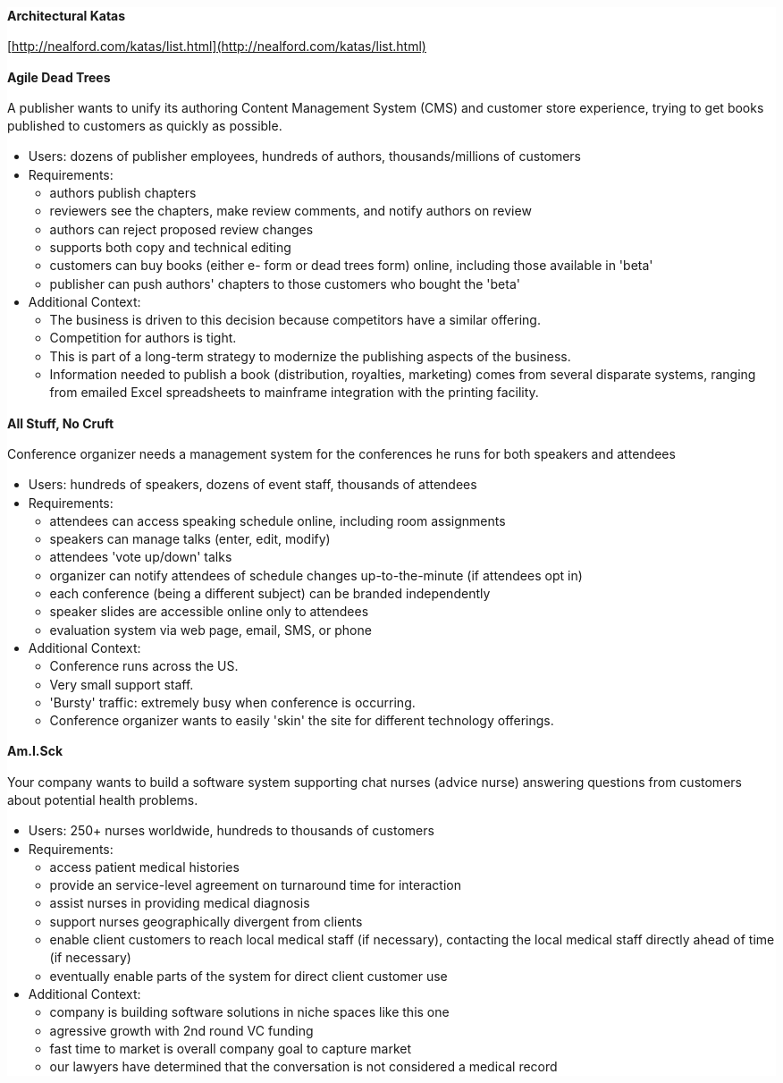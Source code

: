 
**Architectural Katas**

[http://nealford.com/katas/list.html](http://nealford.com/katas/list.html)



**Agile Dead Trees**

A publisher wants to unify its authoring Content Management System (CMS) and customer store experience, trying to get books published to customers as quickly as possible.

- Users: dozens of publisher employees, hundreds of authors, thousands/millions of customers
- Requirements:
    - authors publish chapters
    - reviewers see the chapters, make review comments, and notify authors on review
    - authors can reject proposed review changes
    - supports both copy and technical editing
    - customers can buy books (either e- form or dead trees form) online, including those available in 'beta'
    - publisher can push authors' chapters to those customers who bought the 'beta'
- Additional Context:
    - The business is driven to this decision because competitors have a similar offering.
    - Competition for authors is tight.
    - This is part of a long-term strategy to modernize the publishing aspects of the business.
    - Information needed to publish a book (distribution, royalties, marketing) comes from several disparate systems, ranging from emailed Excel spreadsheets to mainframe integration with the printing facility.


**All Stuff, No Cruft**

Conference organizer needs a management system for the conferences he runs for both speakers and attendees

- Users: hundreds of speakers, dozens of event staff, thousands of attendees
- Requirements:
    - attendees can access speaking schedule online, including room assignments
    - speakers can manage talks (enter, edit, modify)
    - attendees 'vote up/down' talks
    - organizer can notify attendees of schedule changes up-to-the-minute (if attendees opt in)
    - each conference (being a different subject) can be branded independently
    - speaker slides are accessible online only to attendees
    - evaluation system via web page, email, SMS, or phone
- Additional Context:
    - Conference runs across the US.
    - Very small support staff.
    - 'Bursty' traffic: extremely busy when conference is occurring.
    - Conference organizer wants to easily 'skin' the site for different technology offerings.


**Am.I.Sck**

Your company wants to build a software system supporting chat nurses (advice nurse) answering questions from customers about potential health problems.

- Users: 250+ nurses worldwide, hundreds to thousands of customers
- Requirements:
    - access patient medical histories
    - provide an service-level agreement on turnaround time for interaction
    - assist nurses in providing medical diagnosis
    - support nurses geographically divergent from clients
    - enable client customers to reach local medical staff (if necessary), contacting the local medical staff directly ahead of time (if necessary)
    - eventually enable parts of the system for direct client customer use
- Additional Context:
    - company is building software solutions in niche spaces like this one
    - agressive growth with 2nd round VC funding
    - fast time to market is overall company goal to capture market
    - our lawyers have determined that the conversation is not considered a medical record
